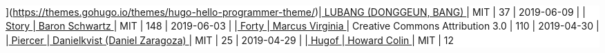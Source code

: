 ](https://themes.gohugo.io/themes/hugo-hello-programmer-theme/)|[
LUBANG (DONGGEUN, BANG)
](https://github.com/lubang/hugo-hello-programmer-theme)|
MIT
|
37
|
2019-06-09
|
|[
Story
](https://themes.gohugo.io/themes/story/)|[
Baron Schwartz
](https://github.com/olivernn/lunr.js)|
MIT
|
148
|
2019-06-03
|
|[
Forty
](https://themes.gohugo.io/themes/forty/)|[
Marcus Virginia
](https://github.com/MarcusVirg/forty)|
Creative Commons Attribution 3.0
|
110
|
2019-04-30
|
|[
Piercer
](https://themes.gohugo.io/themes/hugo-piercer-theme/)|[
Danielkvist (Daniel Zaragoza)
](https://github.com/danielkvist/hugo-piercer-theme/blob/master/exampleSite/content/blog/emojis.md)|
MIT
|
25
|
2019-04-29
|
|[
Hugof
](https://themes.gohugo.io/themes/foundation-theme/)|[
Howard Colin
](https://github.com/hdcdstr8fwd/foundation-theme)|
MIT
|
12